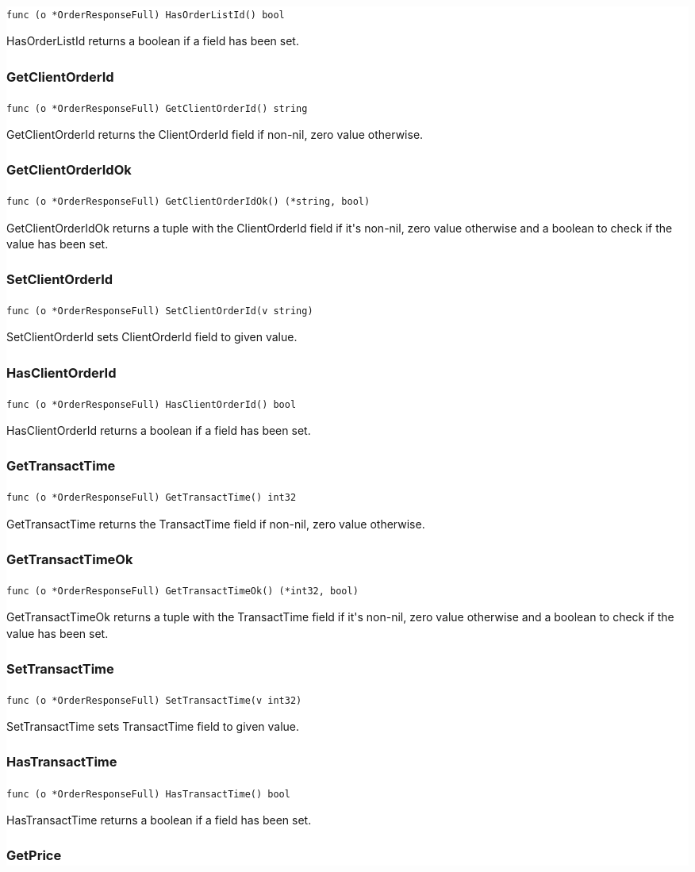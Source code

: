 `func (o *OrderResponseFull) HasOrderListId() bool`

HasOrderListId returns a boolean if a field has been set.

### GetClientOrderId

`func (o *OrderResponseFull) GetClientOrderId() string`

GetClientOrderId returns the ClientOrderId field if non-nil, zero value otherwise.

### GetClientOrderIdOk

`func (o *OrderResponseFull) GetClientOrderIdOk() (*string, bool)`

GetClientOrderIdOk returns a tuple with the ClientOrderId field if it's non-nil, zero value otherwise
and a boolean to check if the value has been set.

### SetClientOrderId

`func (o *OrderResponseFull) SetClientOrderId(v string)`

SetClientOrderId sets ClientOrderId field to given value.

### HasClientOrderId

`func (o *OrderResponseFull) HasClientOrderId() bool`

HasClientOrderId returns a boolean if a field has been set.

### GetTransactTime

`func (o *OrderResponseFull) GetTransactTime() int32`

GetTransactTime returns the TransactTime field if non-nil, zero value otherwise.

### GetTransactTimeOk

`func (o *OrderResponseFull) GetTransactTimeOk() (*int32, bool)`

GetTransactTimeOk returns a tuple with the TransactTime field if it's non-nil, zero value otherwise
and a boolean to check if the value has been set.

### SetTransactTime

`func (o *OrderResponseFull) SetTransactTime(v int32)`

SetTransactTime sets TransactTime field to given value.

### HasTransactTime

`func (o *OrderResponseFull) HasTransactTime() bool`

HasTransactTime returns a boolean if a field has been set.

### GetPrice
